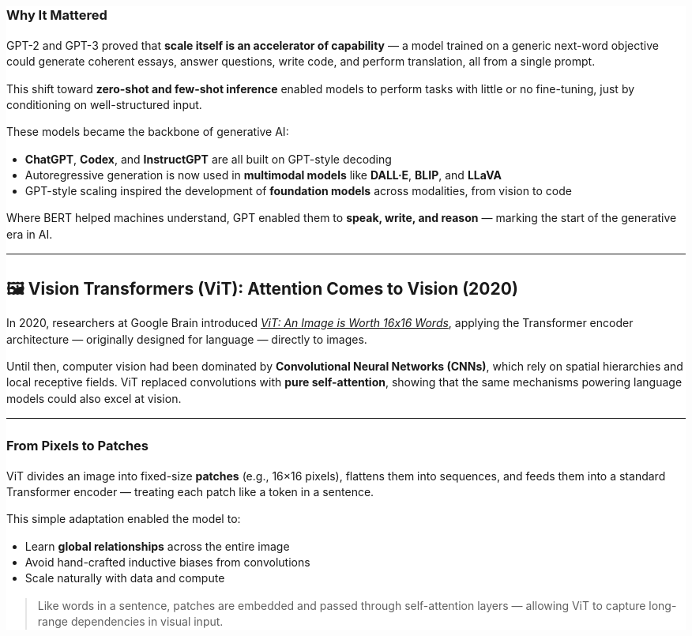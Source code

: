 
### Why It Mattered

GPT-2 and GPT-3 proved that **scale itself is an accelerator of capability** — a model trained on a generic next-word objective could generate coherent essays, answer questions, write code, and perform translation, all from a single prompt.

This shift toward **zero-shot and few-shot inference** enabled models to perform tasks with little or no fine-tuning, just by conditioning on well-structured input.

These models became the backbone of generative AI:

- **ChatGPT**, **Codex**, and **InstructGPT** are all built on GPT-style decoding  
- Autoregressive generation is now used in **multimodal models** like **DALL·E**, **BLIP**, and **LLaVA**  
- GPT-style scaling inspired the development of **foundation models** across modalities, from vision to code

Where BERT helped machines understand, GPT enabled them to **speak, write, and reason** — marking the start of the generative era in AI.

---

## 🖼️ Vision Transformers (ViT): Attention Comes to Vision (2020)

In 2020, researchers at Google Brain introduced [*ViT: An Image is Worth 16x16 Words*](https://arxiv.org/abs/2010.11929), applying the Transformer encoder architecture — originally designed for language — directly to images.

Until then, computer vision had been dominated by **Convolutional Neural Networks (CNNs)**, which rely on spatial hierarchies and local receptive fields. ViT replaced convolutions with **pure self-attention**, showing that the same mechanisms powering language models could also excel at vision.

---

### From Pixels to Patches

ViT divides an image into fixed-size **patches** (e.g., 16×16 pixels), flattens them into sequences, and feeds them into a standard Transformer encoder — treating each patch like a token in a sentence.

This simple adaptation enabled the model to:
- Learn **global relationships** across the entire image
- Avoid hand-crafted inductive biases from convolutions
- Scale naturally with data and compute

> Like words in a sentence, patches are embedded and passed through self-attention layers — allowing ViT to capture long-range dependencies in visual input.
